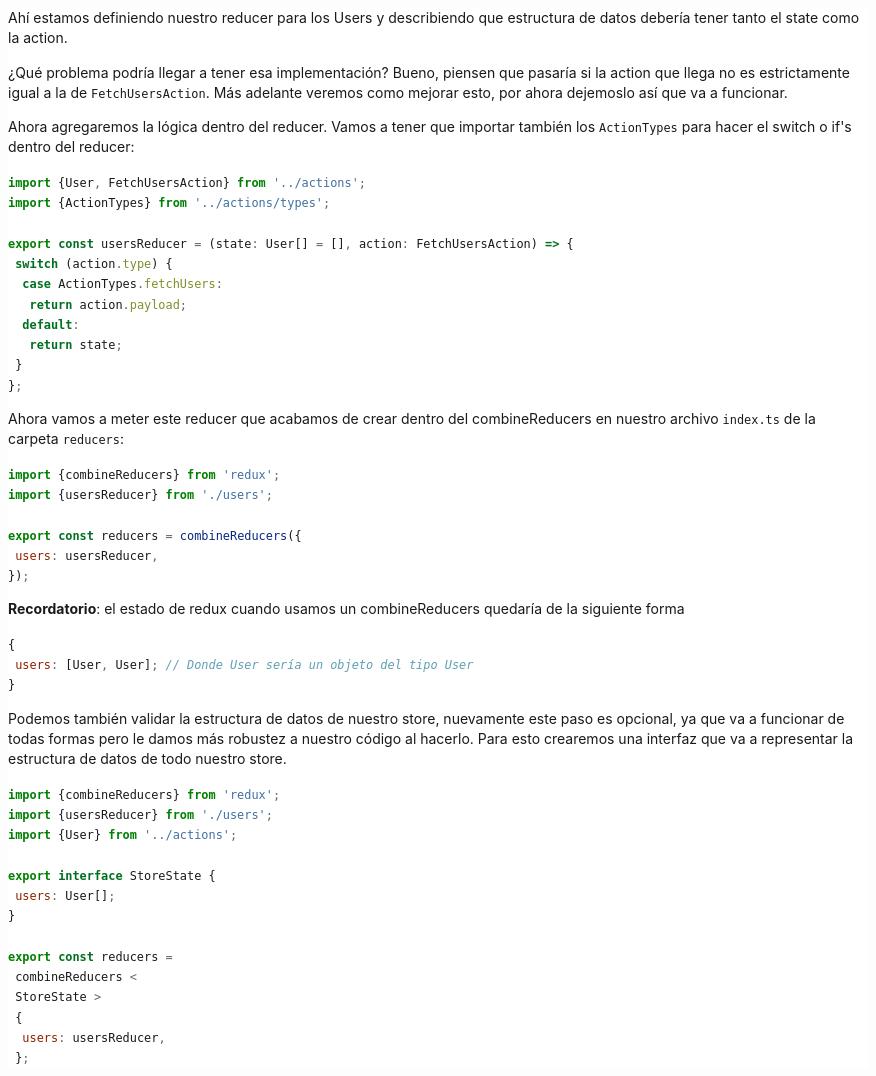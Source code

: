 Ahí estamos definiendo nuestro reducer para los Users y describiendo que estructura de datos debería tener tanto el state como la action.

¿Qué problema podría llegar a tener esa implementación? Bueno, piensen que pasaría si la action que llega no es estrictamente igual a la de `FetchUsersAction`. Más adelante veremos como mejorar esto, por ahora dejemoslo así que va a funcionar.

Ahora agregaremos la lógica dentro del reducer. Vamos a tener que importar también los `ActionTypes` para hacer el switch o if's dentro del reducer:

```javascript
import {User, FetchUsersAction} from '../actions';
import {ActionTypes} from '../actions/types';

export const usersReducer = (state: User[] = [], action: FetchUsersAction) => {
 switch (action.type) {
  case ActionTypes.fetchUsers:
   return action.payload;
  default:
   return state;
 }
};
```

Ahora vamos a meter este reducer que acabamos de crear dentro del combineReducers en nuestro archivo `index.ts` de la carpeta `reducers`:

```javascript
import {combineReducers} from 'redux';
import {usersReducer} from './users';

export const reducers = combineReducers({
 users: usersReducer,
});
```

**Recordatorio**: el estado de redux cuando usamos un combineReducers quedaría de la siguiente forma

```javascript
{
 users: [User, User]; // Donde User sería un objeto del tipo User
}
```

Podemos también validar la estructura de datos de nuestro store, nuevamente este paso es opcional, ya que va a funcionar de todas formas pero le damos más robustez a nuestro código al hacerlo. Para esto crearemos una interfaz que va a representar la estructura de datos de todo nuestro store.

```javascript
import {combineReducers} from 'redux';
import {usersReducer} from './users';
import {User} from '../actions';

export interface StoreState {
 users: User[];
}

export const reducers =
 combineReducers <
 StoreState >
 {
  users: usersReducer,
 };
```
